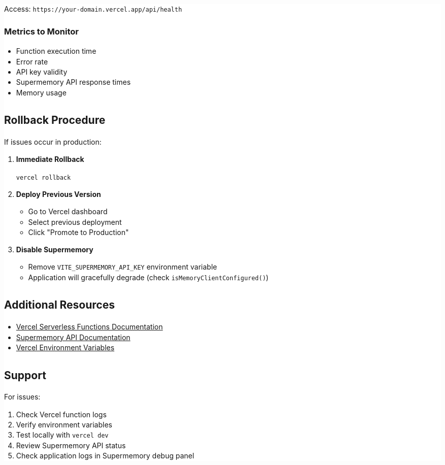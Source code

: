 Access: `https://your-domain.vercel.app/api/health`

### Metrics to Monitor

- Function execution time
- Error rate
- API key validity
- Supermemory API response times
- Memory usage

## Rollback Procedure

If issues occur in production:

1. **Immediate Rollback**
   ```bash
   vercel rollback
   ```

2. **Deploy Previous Version**
   - Go to Vercel dashboard
   - Select previous deployment
   - Click "Promote to Production"

3. **Disable Supermemory**
   - Remove `VITE_SUPERMEMORY_API_KEY` environment variable
   - Application will gracefully degrade (check `isMemoryClientConfigured()`)

## Additional Resources

- [Vercel Serverless Functions Documentation](https://vercel.com/docs/functions/serverless-functions)
- [Supermemory API Documentation](https://docs.supermemory.ai)
- [Vercel Environment Variables](https://vercel.com/docs/projects/environment-variables)

## Support

For issues:
1. Check Vercel function logs
2. Verify environment variables
3. Test locally with `vercel dev`
4. Review Supermemory API status
5. Check application logs in Supermemory debug panel
